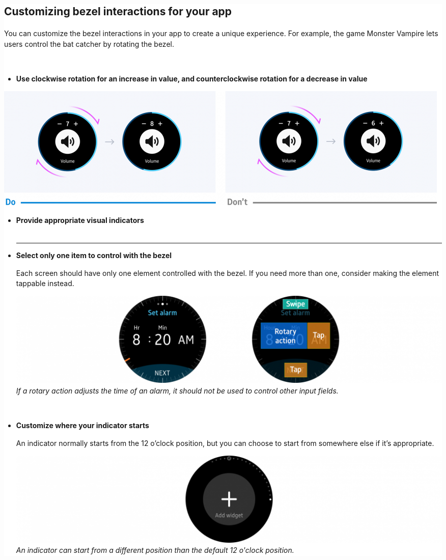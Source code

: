 ## Customizing bezel interactions for your app

You can customize the bezel interactions in your app to create a unique experience. For example, the game Monster Vampire lets users control the bat catcher by rotating the bezel.

 

-   **Use clockwise rotation for an increase in value, and counterclockwise rotation for a decrease in value**

![](media/interaction_7.2.6_1-850x224.png)
 

-   **Provide appropriate visual indicators**  
![](media/7.2.6.visual_indicators_do.mp4) ![](media/7.2.6.visual_indicators_dont.mp4)                       

      ------------------------------------ ------------------------------------

-   **Select only one item to control with the bezel**

    Each screen should have only one element controlled with the bezel. If you need more than one, consider making the element tappable instead.

    ![](media/interaction_7.2.6_3-850x174.png)  
    *If a rotary action adjusts the time of an alarm, it should not be used to control other input fields.*

 

-   **Customize where your indicator starts**

    An indicator normally starts from the 12 o’clock position, but you can choose to start from somewhere else if it’s appropriate.

    ![](media/interaction_7.2.6_4-850x174.png)  
    *An indicator can start from a different position than the default 12 o'clock position.*
